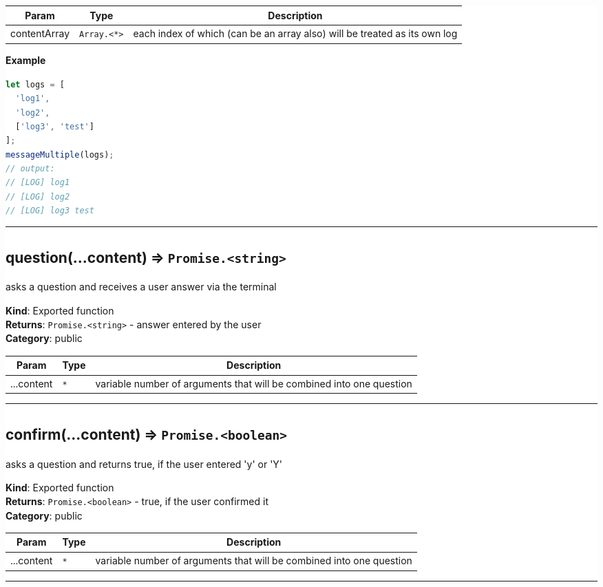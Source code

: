 | Param | Type | Description |
| --- | --- | --- |
| contentArray | <code>Array.&lt;\*&gt;</code> | each index of which (can be an array also) will be treated as its own log |

**Example**  
```js
let logs = [
  'log1',
  'log2',
  ['log3', 'test']
];
messageMultiple(logs);
// output:
// [LOG] log1
// [LOG] log2
// [LOG] log3 test
```

* * *

<a name="exp_module_logger--question"></a>

## question(...content) ⇒ <code>Promise.&lt;string&gt;</code> 
asks a question and receives a user answer via the terminal

**Kind**: Exported function  
**Returns**: <code>Promise.&lt;string&gt;</code> - answer entered by the user  
**Category**: public  

| Param | Type | Description |
| --- | --- | --- |
| ...content | <code>\*</code> | variable number of arguments that will be combined into one question |


* * *

<a name="exp_module_logger--confirm"></a>

## confirm(...content) ⇒ <code>Promise.&lt;boolean&gt;</code> 
asks a question and returns true, if the user entered 'y' or 'Y'

**Kind**: Exported function  
**Returns**: <code>Promise.&lt;boolean&gt;</code> - true, if the user confirmed it  
**Category**: public  

| Param | Type | Description |
| --- | --- | --- |
| ...content | <code>\*</code> | variable number of arguments that will be combined into one question |


* * *
